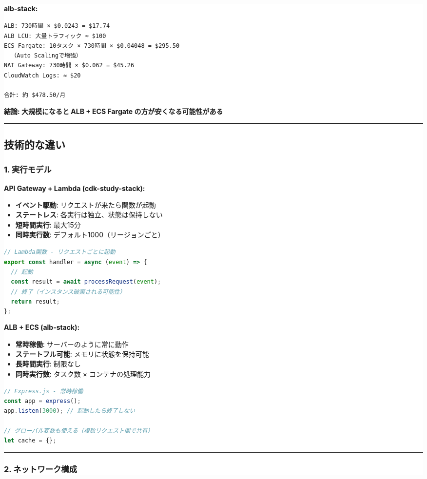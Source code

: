 **alb-stack:**
```
ALB: 730時間 × $0.0243 = $17.74
ALB LCU: 大量トラフィック ≈ $100
ECS Fargate: 10タスク × 730時間 × $0.04048 = $295.50
  （Auto Scalingで増強）
NAT Gateway: 730時間 × $0.062 = $45.26
CloudWatch Logs: ≈ $20

合計: 約 $478.50/月
```

**結論: 大規模になると ALB + ECS Fargate の方が安くなる可能性がある**

---

## 技術的な違い

### 1. 実行モデル

**API Gateway + Lambda (cdk-study-stack):**
- **イベント駆動**: リクエストが来たら関数が起動
- **ステートレス**: 各実行は独立、状態は保持しない
- **短時間実行**: 最大15分
- **同時実行数**: デフォルト1000（リージョンごと）

```typescript
// Lambda関数 - リクエストごとに起動
export const handler = async (event) => {
  // 起動
  const result = await processRequest(event);
  // 終了（インスタンス破棄される可能性）
  return result;
};
```

**ALB + ECS (alb-stack):**
- **常時稼働**: サーバーのように常に動作
- **ステートフル可能**: メモリに状態を保持可能
- **長時間実行**: 制限なし
- **同時実行数**: タスク数 × コンテナの処理能力

```typescript
// Express.js - 常時稼働
const app = express();
app.listen(3000); // 起動したら終了しない

// グローバル変数も使える（複数リクエスト間で共有）
let cache = {};
```

---

### 2. ネットワーク構成
